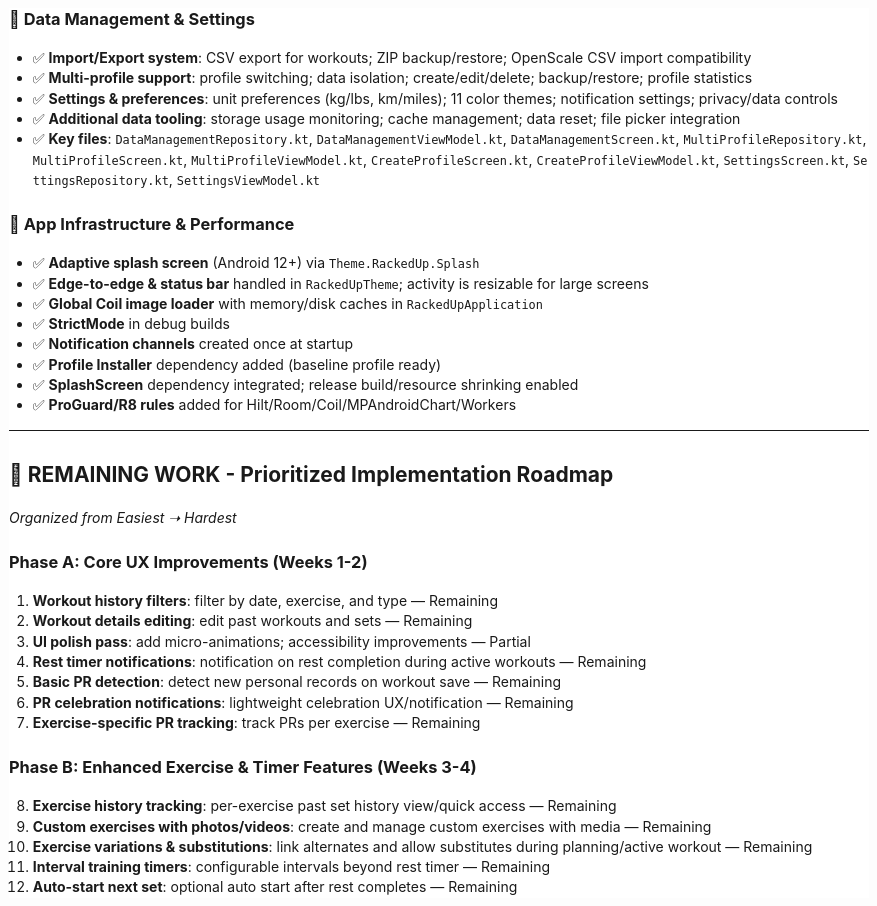 ### 💾 **Data Management & Settings**
- ✅ **Import/Export system**: CSV export for workouts; ZIP backup/restore; OpenScale CSV import compatibility
- ✅ **Multi-profile support**: profile switching; data isolation; create/edit/delete; backup/restore; profile statistics
- ✅ **Settings & preferences**: unit preferences (kg/lbs, km/miles); 11 color themes; notification settings; privacy/data controls
- ✅ **Additional data tooling**: storage usage monitoring; cache management; data reset; file picker integration
- ✅ **Key files**: `DataManagementRepository.kt`, `DataManagementViewModel.kt`, `DataManagementScreen.kt`, `MultiProfileRepository.kt`, `MultiProfileScreen.kt`, `MultiProfileViewModel.kt`, `CreateProfileScreen.kt`, `CreateProfileViewModel.kt`, `SettingsScreen.kt`, `SettingsRepository.kt`, `SettingsViewModel.kt`

### 🚀 **App Infrastructure & Performance**
- ✅ **Adaptive splash screen** (Android 12+) via `Theme.RackedUp.Splash`
- ✅ **Edge-to-edge & status bar** handled in `RackedUpTheme`; activity is resizable for large screens
- ✅ **Global Coil image loader** with memory/disk caches in `RackedUpApplication`
- ✅ **StrictMode** in debug builds
- ✅ **Notification channels** created once at startup
- ✅ **Profile Installer** dependency added (baseline profile ready)
- ✅ **SplashScreen** dependency integrated; release build/resource shrinking enabled
- ✅ **ProGuard/R8 rules** added for Hilt/Room/Coil/MPAndroidChart/Workers

---

## 🚧 **REMAINING WORK - Prioritized Implementation Roadmap**

*Organized from Easiest ➝ Hardest*

### **Phase A: Core UX Improvements (Weeks 1-2)**
1. **Workout history filters**: filter by date, exercise, and type — Remaining
2. **Workout details editing**: edit past workouts and sets — Remaining
3. **UI polish pass**: add micro-animations; accessibility improvements — Partial
4. **Rest timer notifications**: notification on rest completion during active workouts — Remaining
5. **Basic PR detection**: detect new personal records on workout save — Remaining
6. **PR celebration notifications**: lightweight celebration UX/notification — Remaining
7. **Exercise-specific PR tracking**: track PRs per exercise — Remaining

### **Phase B: Enhanced Exercise & Timer Features (Weeks 3-4)**
8. **Exercise history tracking**: per-exercise past set history view/quick access — Remaining
9. **Custom exercises with photos/videos**: create and manage custom exercises with media — Remaining
10. **Exercise variations & substitutions**: link alternates and allow substitutes during planning/active workout — Remaining
11. **Interval training timers**: configurable intervals beyond rest timer — Remaining
12. **Auto-start next set**: optional auto start after rest completes — Remaining
